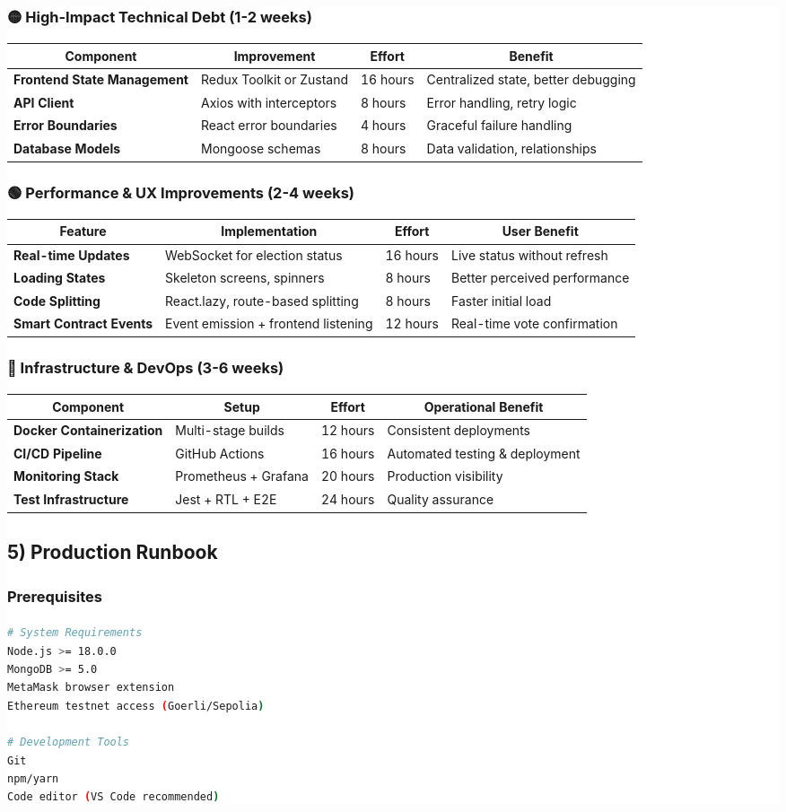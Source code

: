 ### 🟡 High-Impact Technical Debt (1-2 weeks)

| Component | Improvement | Effort | Benefit |
|-----------|-------------|---------|---------|
| **Frontend State Management** | Redux Toolkit or Zustand | 16 hours | Centralized state, better debugging |
| **API Client** | Axios with interceptors | 8 hours | Error handling, retry logic |
| **Error Boundaries** | React error boundaries | 4 hours | Graceful failure handling |
| **Database Models** | Mongoose schemas | 8 hours | Data validation, relationships |

### 🟢 Performance & UX Improvements (2-4 weeks)

| Feature | Implementation | Effort | User Benefit |
|---------|----------------|---------|--------------|
| **Real-time Updates** | WebSocket for election status | 16 hours | Live status without refresh |
| **Loading States** | Skeleton screens, spinners | 8 hours | Better perceived performance |
| **Code Splitting** | React.lazy, route-based splitting | 8 hours | Faster initial load |
| **Smart Contract Events** | Event emission + frontend listening | 12 hours | Real-time vote confirmation |

### 🔵 Infrastructure & DevOps (3-6 weeks)

| Component | Setup | Effort | Operational Benefit |
|-----------|-------|---------|-------------------|
| **Docker Containerization** | Multi-stage builds | 12 hours | Consistent deployments |
| **CI/CD Pipeline** | GitHub Actions | 16 hours | Automated testing & deployment |
| **Monitoring Stack** | Prometheus + Grafana | 20 hours | Production visibility |
| **Test Infrastructure** | Jest + RTL + E2E | 24 hours | Quality assurance |

## 5) Production Runbook

### Prerequisites
```bash
# System Requirements
Node.js >= 18.0.0
MongoDB >= 5.0
MetaMask browser extension
Ethereum testnet access (Goerli/Sepolia)

# Development Tools
Git
npm/yarn
Code editor (VS Code recommended)
```
